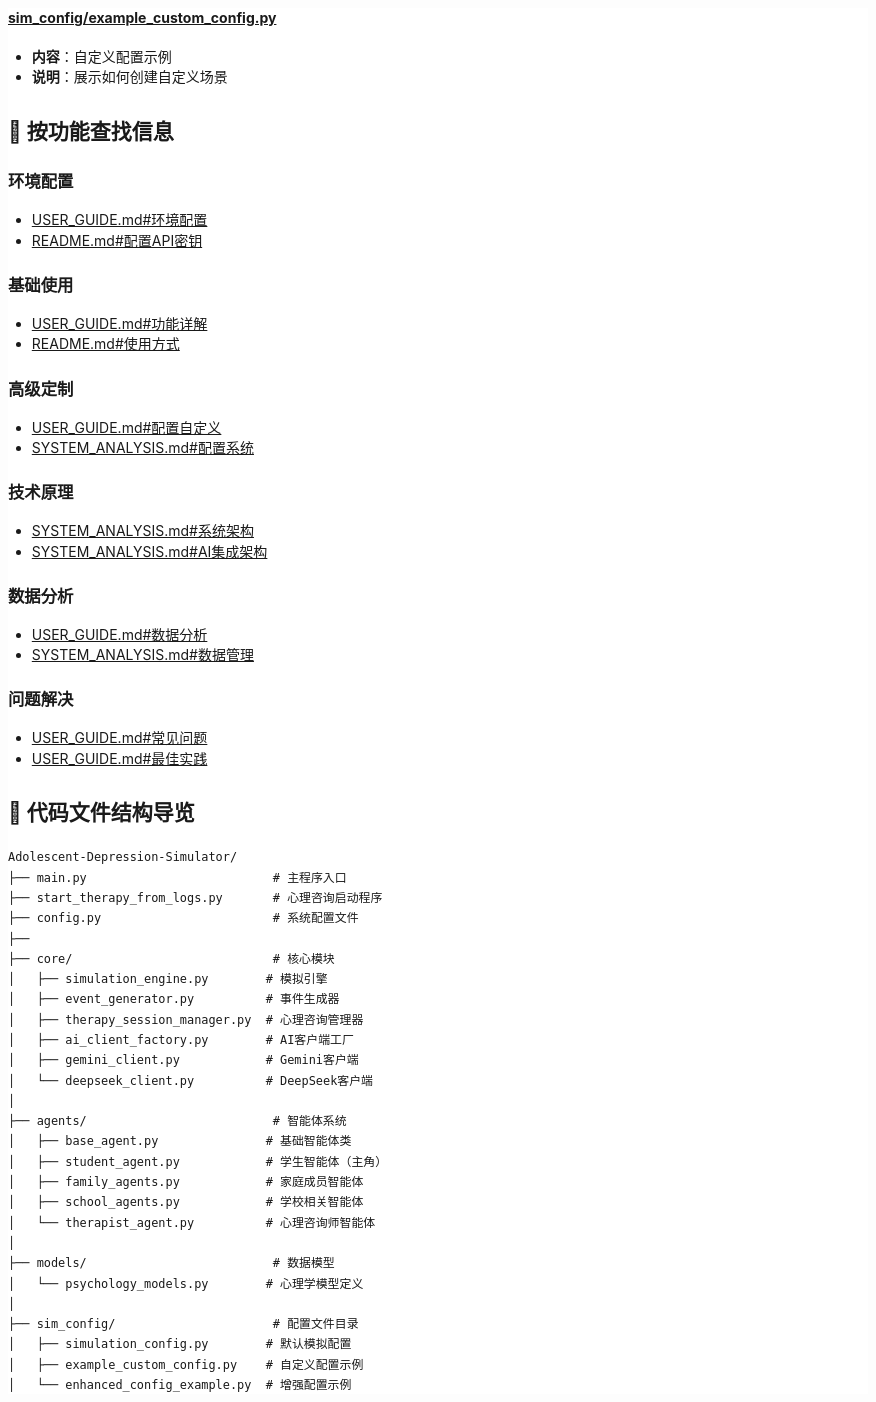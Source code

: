 #### [sim_config/example_custom_config.py](sim_config/example_custom_config.py)
- **内容**：自定义配置示例
- **说明**：展示如何创建自定义场景

## 🎯 按功能查找信息

### 环境配置
- [USER_GUIDE.md#环境配置](USER_GUIDE.md#环境配置)
- [README.md#配置API密钥](README.md#配置api密钥)

### 基础使用
- [USER_GUIDE.md#功能详解](USER_GUIDE.md#功能详解)
- [README.md#使用方式](README.md#使用方式)

### 高级定制
- [USER_GUIDE.md#配置自定义](USER_GUIDE.md#配置自定义)
- [SYSTEM_ANALYSIS.md#配置系统](SYSTEM_ANALYSIS.md#配置系统)

### 技术原理
- [SYSTEM_ANALYSIS.md#系统架构](SYSTEM_ANALYSIS.md#系统架构)
- [SYSTEM_ANALYSIS.md#AI集成架构](SYSTEM_ANALYSIS.md#ai集成架构)

### 数据分析
- [USER_GUIDE.md#数据分析](USER_GUIDE.md#数据分析)
- [SYSTEM_ANALYSIS.md#数据管理](SYSTEM_ANALYSIS.md#数据管理)

### 问题解决
- [USER_GUIDE.md#常见问题](USER_GUIDE.md#常见问题)
- [USER_GUIDE.md#最佳实践](USER_GUIDE.md#最佳实践)

## 🔧 代码文件结构导览

```
Adolescent-Depression-Simulator/
├── main.py                          # 主程序入口
├── start_therapy_from_logs.py       # 心理咨询启动程序
├── config.py                        # 系统配置文件
├── 
├── core/                            # 核心模块
│   ├── simulation_engine.py        # 模拟引擎
│   ├── event_generator.py          # 事件生成器  
│   ├── therapy_session_manager.py  # 心理咨询管理器
│   ├── ai_client_factory.py        # AI客户端工厂
│   ├── gemini_client.py            # Gemini客户端
│   └── deepseek_client.py          # DeepSeek客户端
│
├── agents/                          # 智能体系统
│   ├── base_agent.py               # 基础智能体类
│   ├── student_agent.py            # 学生智能体（主角）
│   ├── family_agents.py            # 家庭成员智能体
│   ├── school_agents.py            # 学校相关智能体
│   └── therapist_agent.py          # 心理咨询师智能体
│
├── models/                          # 数据模型
│   └── psychology_models.py        # 心理学模型定义
│
├── sim_config/                      # 配置文件目录
│   ├── simulation_config.py        # 默认模拟配置
│   ├── example_custom_config.py    # 自定义配置示例
│   └── enhanced_config_example.py  # 增强配置示例
```